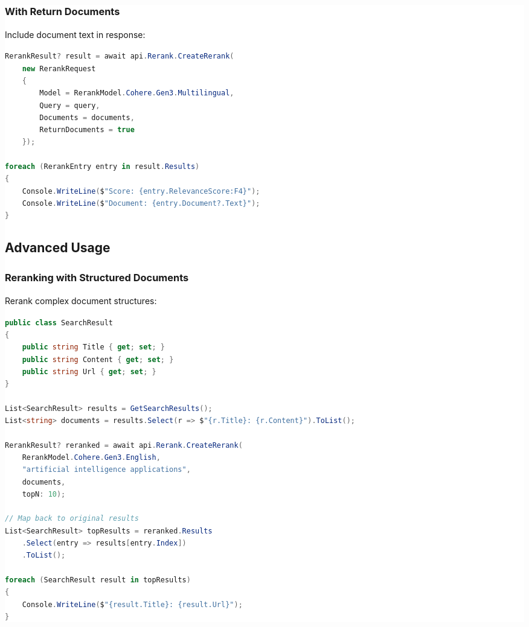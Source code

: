 ### With Return Documents

Include document text in response:

```csharp
RerankResult? result = await api.Rerank.CreateRerank(
    new RerankRequest
    {
        Model = RerankModel.Cohere.Gen3.Multilingual,
        Query = query,
        Documents = documents,
        ReturnDocuments = true
    });

foreach (RerankEntry entry in result.Results)
{
    Console.WriteLine($"Score: {entry.RelevanceScore:F4}");
    Console.WriteLine($"Document: {entry.Document?.Text}");
}
```

## Advanced Usage

### Reranking with Structured Documents

Rerank complex document structures:

```csharp
public class SearchResult
{
    public string Title { get; set; }
    public string Content { get; set; }
    public string Url { get; set; }
}

List<SearchResult> results = GetSearchResults();
List<string> documents = results.Select(r => $"{r.Title}: {r.Content}").ToList();

RerankResult? reranked = await api.Rerank.CreateRerank(
    RerankModel.Cohere.Gen3.English,
    "artificial intelligence applications",
    documents,
    topN: 10);

// Map back to original results
List<SearchResult> topResults = reranked.Results
    .Select(entry => results[entry.Index])
    .ToList();

foreach (SearchResult result in topResults)
{
    Console.WriteLine($"{result.Title}: {result.Url}");
}
```
